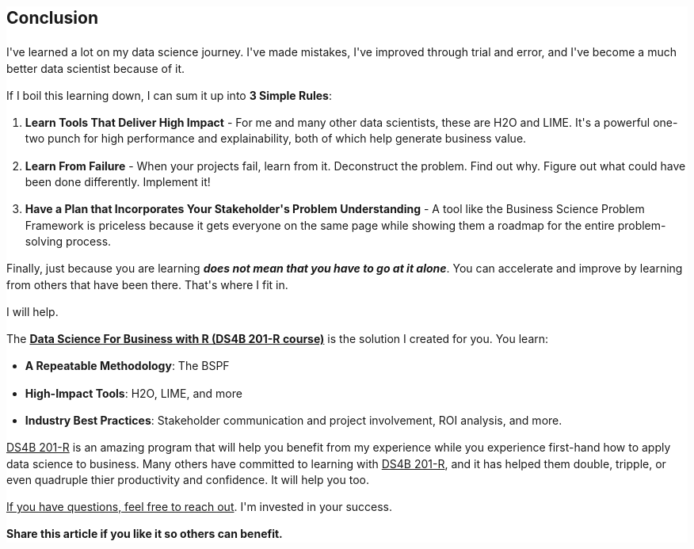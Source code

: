 ## Conclusion

I've learned a lot on my data science journey. I've made mistakes, I've improved through trial and error, and I've become a much better data scientist because of it. 

If I boil this learning down, I can sum it up into __3 Simple Rules__:

1. __Learn Tools That Deliver High Impact__ - For me and many other data scientists, these are H2O and LIME. It's a powerful one-two punch for high performance and explainability, both of which help generate business value.

2. __Learn From Failure__ - When your projects fail, learn from it. Deconstruct the problem. Find out why. Figure out what could have been done differently. Implement it!

3. __Have a Plan that Incorporates Your Stakeholder's Problem Understanding__ - A tool like the Business Science Problem Framework is priceless because it gets everyone on the same page while showing them a roadmap for the entire problem-solving process. 

Finally, just because you are learning ___does not mean that you have to go at it alone___. You can accelerate and improve by learning from others that have been there. That's where I fit in.

I will help.

The [__Data Science For Business with R (DS4B 201-R course)__](https://university.business-science.io/p/hr201-using-machine-learning-h2o-lime-to-predict-employee-turnover) is the solution I created for you. You learn:

- __A Repeatable Methodology__: The BSPF

- __High-Impact Tools__: H2O, LIME, and more

- __Industry Best Practices__: Stakeholder communication and project involvement, ROI analysis, and more. 

[DS4B 201-R](https://university.business-science.io/p/hr201-using-machine-learning-h2o-lime-to-predict-employee-turnover) is an amazing program that will help you benefit from my experience while you experience first-hand how to apply data science to business. Many others have committed to learning with [DS4B 201-R](https://university.business-science.io/p/hr201-using-machine-learning-h2o-lime-to-predict-employee-turnover), and it has helped them double, tripple, or even quadruple thier productivity and confidence. It will help you too.

[If you have questions, feel free to reach out](/contact.html). I'm invested in your success.

__Share this article if you like it so others can benefit.__





